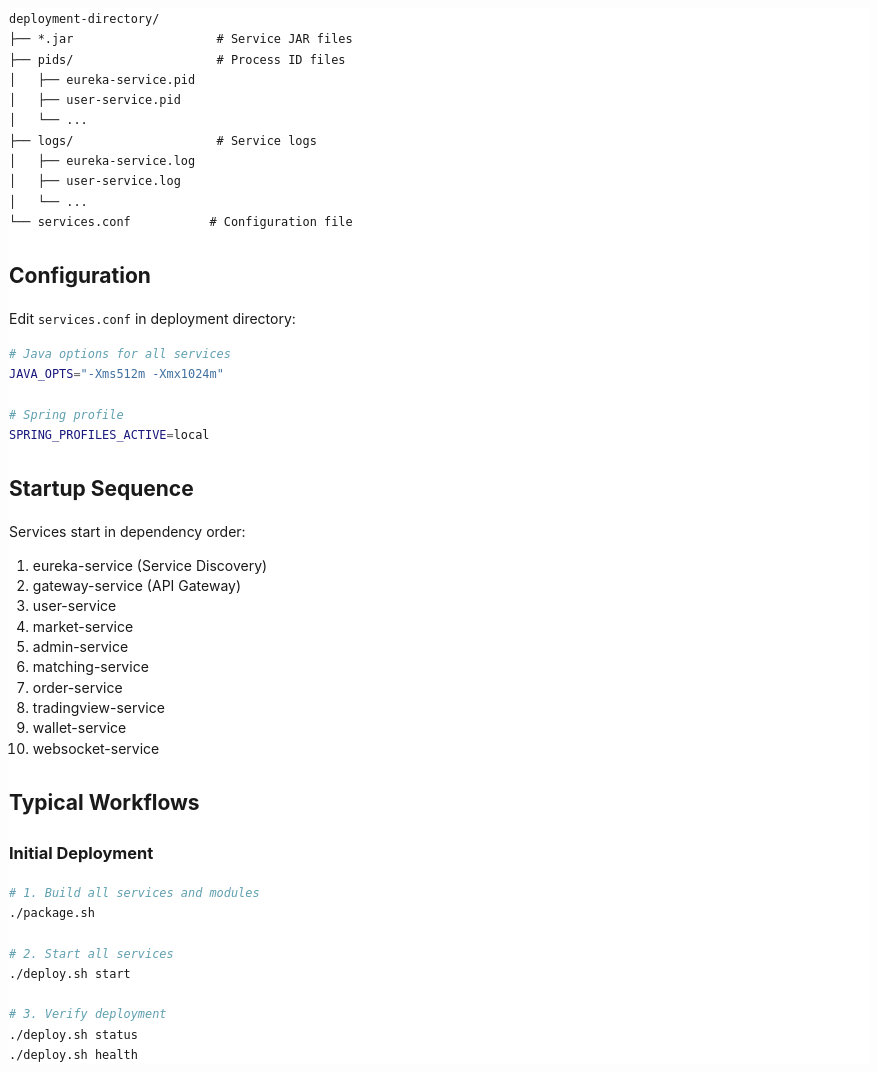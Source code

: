 ```
deployment-directory/
├── *.jar                    # Service JAR files
├── pids/                    # Process ID files
│   ├── eureka-service.pid
│   ├── user-service.pid
│   └── ...
├── logs/                    # Service logs
│   ├── eureka-service.log
│   ├── user-service.log
│   └── ...
└── services.conf           # Configuration file
```

## Configuration

Edit `services.conf` in deployment directory:
```bash
# Java options for all services
JAVA_OPTS="-Xms512m -Xmx1024m"

# Spring profile
SPRING_PROFILES_ACTIVE=local
```

## Startup Sequence

Services start in dependency order:
1. eureka-service (Service Discovery)
2. gateway-service (API Gateway)
3. user-service
4. market-service
5. admin-service
6. matching-service
7. order-service
8. tradingview-service
9. wallet-service
10. websocket-service

## Typical Workflows

### Initial Deployment
```bash
# 1. Build all services and modules
./package.sh

# 2. Start all services
./deploy.sh start

# 3. Verify deployment
./deploy.sh status
./deploy.sh health
```
